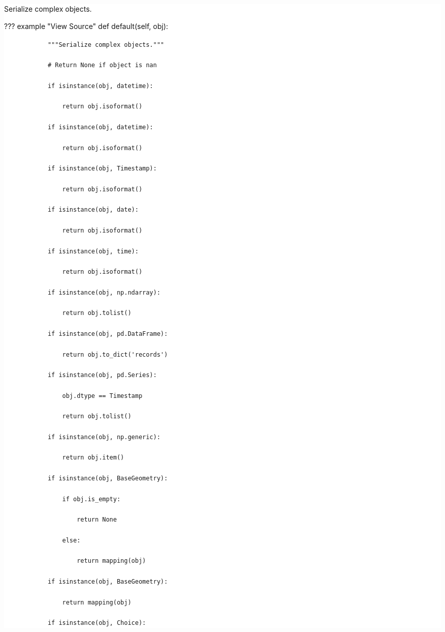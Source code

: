 Serialize complex objects.

??? example "View Source"
            def default(self, obj):

                """Serialize complex objects."""

                # Return None if object is nan

                if isinstance(obj, datetime):

                    return obj.isoformat()

                if isinstance(obj, datetime):

                    return obj.isoformat()

                if isinstance(obj, Timestamp):

                    return obj.isoformat()

                if isinstance(obj, date):

                    return obj.isoformat()

                if isinstance(obj, time):

                    return obj.isoformat()

                if isinstance(obj, np.ndarray):

                    return obj.tolist()

                if isinstance(obj, pd.DataFrame):

                    return obj.to_dict('records')

                if isinstance(obj, pd.Series):

                    obj.dtype == Timestamp

                    return obj.tolist()

                if isinstance(obj, np.generic):

                    return obj.item()

                if isinstance(obj, BaseGeometry):

                    if obj.is_empty:

                        return None

                    else:

                        return mapping(obj)

                if isinstance(obj, BaseGeometry):

                    return mapping(obj)

                if isinstance(obj, Choice):
